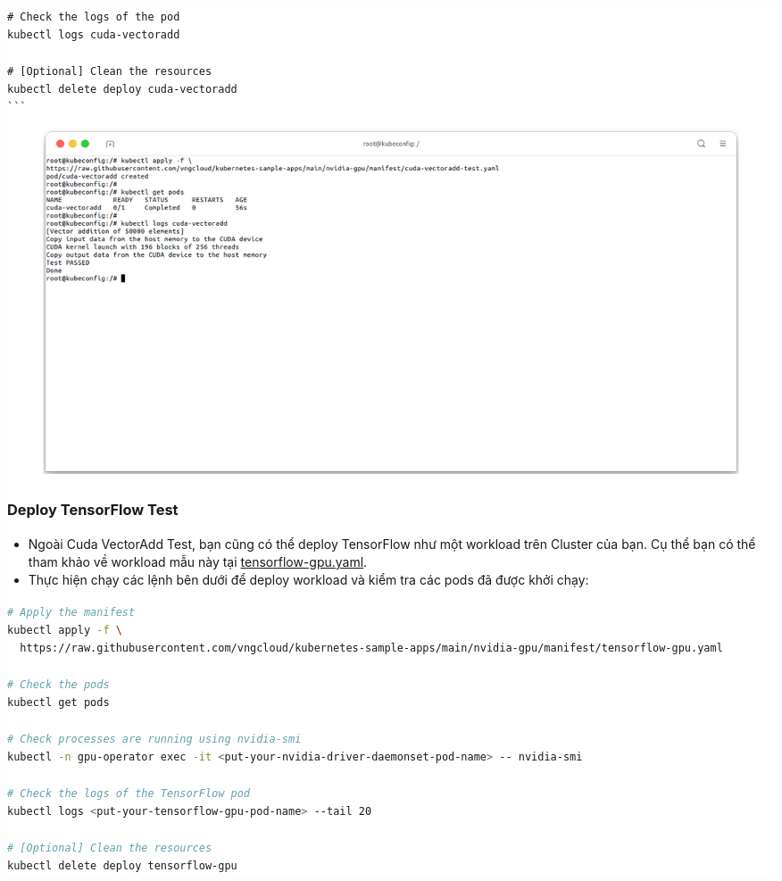     # Check the logs of the pod
    kubectl logs cuda-vectoradd

    # [Optional] Clean the resources
    kubectl delete deploy cuda-vectoradd
    ```

<figure><img src="../../.gitbook/assets/image (7) (1) (1) (1) (1) (1).png" alt=""><figcaption></figcaption></figure>

### Deploy TensorFlow Test

* Ngoài Cuda VectorAdd Test, bạn cũng có thể deploy TensorFlow như một workload trên Cluster của bạn. Cụ thể bạn có thể tham khảo về workload mẫu này tại [tensorflow-gpu.yaml](https://raw.githubusercontent.com/vngcloud/kubernetes-sample-apps/main/nvidia-gpu/manifest/tensorflow-gpu.yaml).&#x20;
* Thực hiện chạy các lệnh bên dưới để deploy workload và kiểm tra các pods đã được khởi chạy:

```bash
# Apply the manifest
kubectl apply -f \
  https://raw.githubusercontent.com/vngcloud/kubernetes-sample-apps/main/nvidia-gpu/manifest/tensorflow-gpu.yaml

# Check the pods
kubectl get pods

# Check processes are running using nvidia-smi
kubectl -n gpu-operator exec -it <put-your-nvidia-driver-daemonset-pod-name> -- nvidia-smi

# Check the logs of the TensorFlow pod
kubectl logs <put-your-tensorflow-gpu-pod-name> --tail 20

# [Optional] Clean the resources
kubectl delete deploy tensorflow-gpu
```
